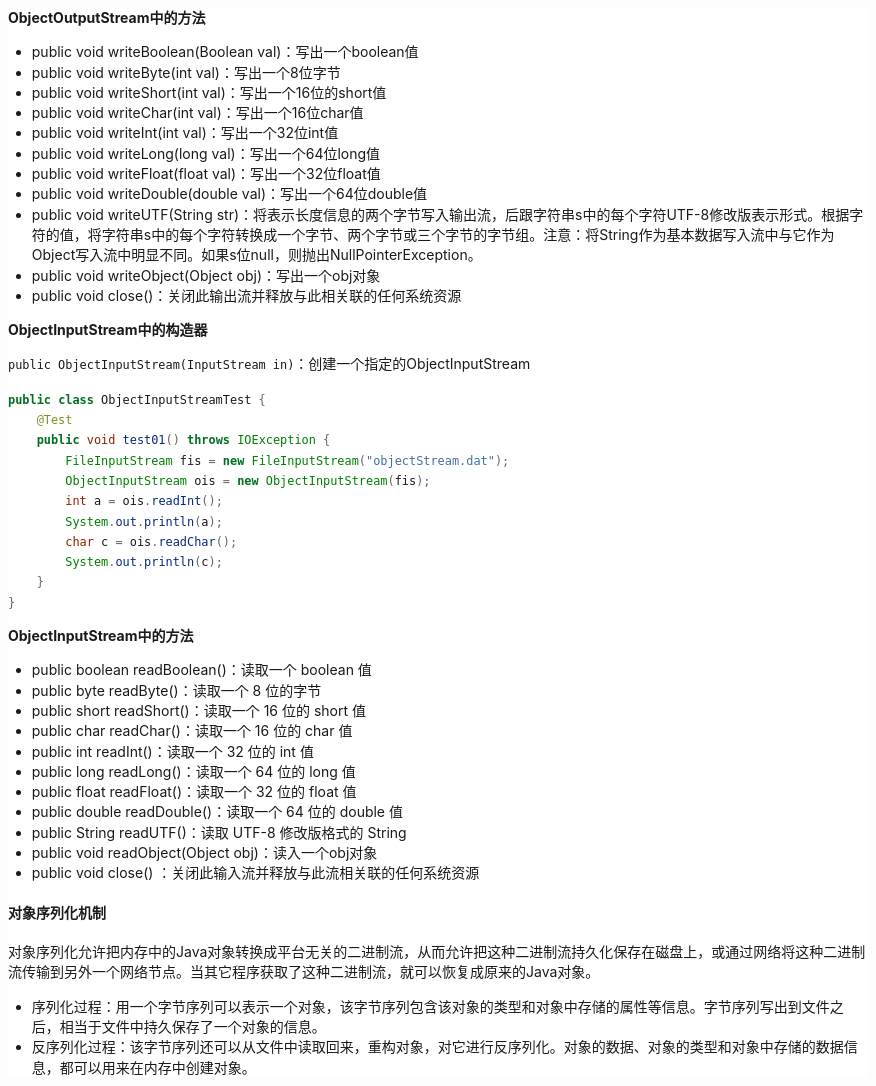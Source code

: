 **ObjectOutputStream中的方法**

- public void writeBoolean(Boolean val)：写出一个boolean值
- public void writeByte(int val)：写出一个8位字节
- public void writeShort(int val)：写出一个16位的short值
- public void writeChar(int val)：写出一个16位char值
- public void writeInt(int val)：写出一个32位int值
- public void writeLong(long val)：写出一个64位long值
- public void writeFloat(float val)：写出一个32位float值
- public void writeDouble(double val)：写出一个64位double值
- public void writeUTF(String str)：将表示长度信息的两个字节写入输出流，后跟字符串s中的每个字符UTF-8修改版表示形式。根据字符的值，将字符串s中的每个字符转换成一个字节、两个字节或三个字节的字节组。注意：将String作为基本数据写入流中与它作为Object写入流中明显不同。如果s位null，则抛出NullPointerException。
- public void writeObject(Object obj)：写出一个obj对象
- public void close()：关闭此输出流并释放与此相关联的任何系统资源

**ObjectInputStream中的构造器**

`public ObjectInputStream(InputStream in)`：创建一个指定的ObjectInputStream

```java
public class ObjectInputStreamTest {
    @Test
    public void test01() throws IOException {
        FileInputStream fis = new FileInputStream("objectStream.dat");
        ObjectInputStream ois = new ObjectInputStream(fis);
        int a = ois.readInt();
        System.out.println(a);
        char c = ois.readChar();
        System.out.println(c);
    }
}
```

**ObjectInputStream中的方法**

- public boolean readBoolean()：读取一个 boolean 值
- public byte readByte()：读取一个 8 位的字节
- public short readShort()：读取一个 16 位的 short 值
- public char readChar()：读取一个 16 位的 char 值
- public int readInt()：读取一个 32 位的 int 值
- public long readLong()：读取一个 64 位的 long 值
- public float readFloat()：读取一个 32 位的 float 值
- public double readDouble()：读取一个 64 位的 double 值
- public String readUTF()：读取 UTF-8 修改版格式的 String
- public void readObject(Object obj)：读入一个obj对象
- public void close() ：关闭此输入流并释放与此流相关联的任何系统资源

#### 对象序列化机制

对象序列化允许把内存中的Java对象转换成平台无关的二进制流，从而允许把这种二进制流持久化保存在磁盘上，或通过网络将这种二进制流传输到另外一个网络节点。当其它程序获取了这种二进制流，就可以恢复成原来的Java对象。

- 序列化过程：用一个字节序列可以表示一个对象，该字节序列包含该对象的类型和对象中存储的属性等信息。字节序列写出到文件之后，相当于文件中持久保存了一个对象的信息。
- 反序列化过程：该字节序列还可以从文件中读取回来，重构对象，对它进行反序列化。对象的数据、对象的类型和对象中存储的数据信息，都可以用来在内存中创建对象。
